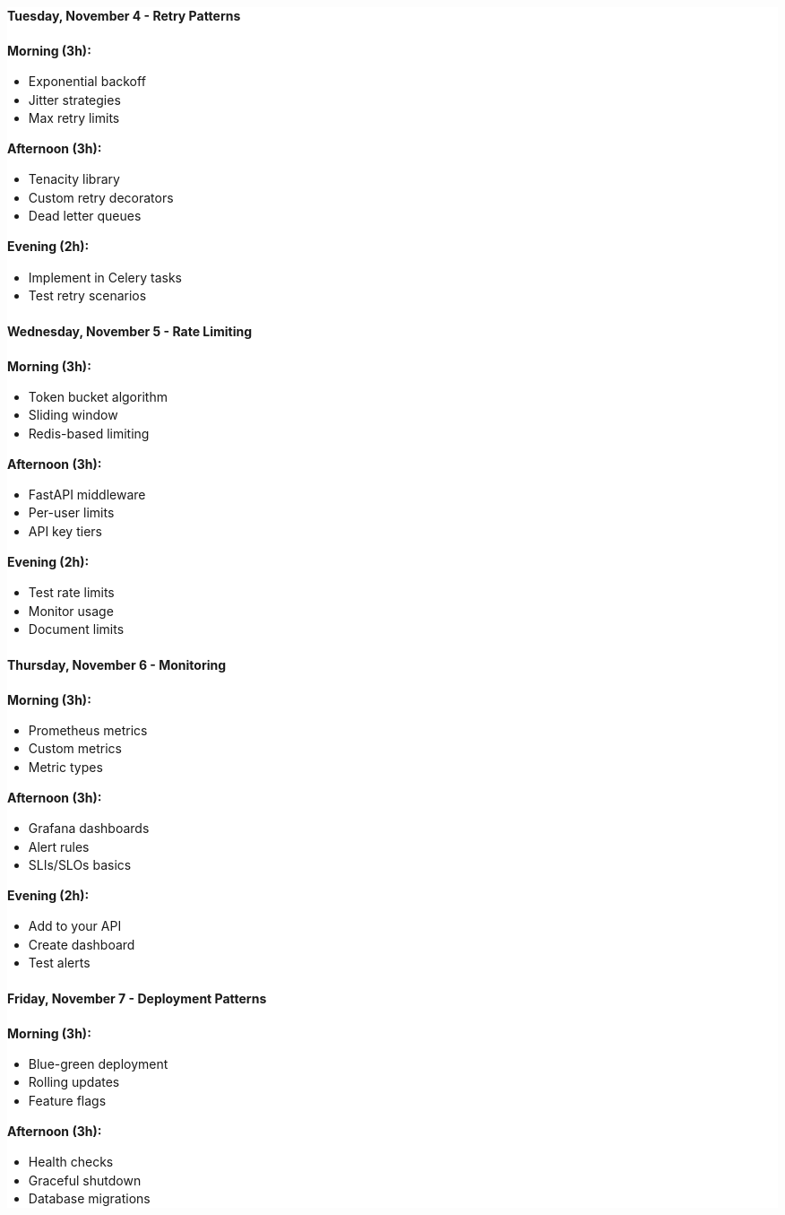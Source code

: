 #### Tuesday, November 4 - Retry Patterns
**Morning (3h):**
- Exponential backoff
- Jitter strategies
- Max retry limits

**Afternoon (3h):**
- Tenacity library
- Custom retry decorators
- Dead letter queues

**Evening (2h):**
- Implement in Celery tasks
- Test retry scenarios

#### Wednesday, November 5 - Rate Limiting
**Morning (3h):**
- Token bucket algorithm
- Sliding window
- Redis-based limiting

**Afternoon (3h):**
- FastAPI middleware
- Per-user limits
- API key tiers

**Evening (2h):**
- Test rate limits
- Monitor usage
- Document limits

#### Thursday, November 6 - Monitoring
**Morning (3h):**
- Prometheus metrics
- Custom metrics
- Metric types

**Afternoon (3h):**
- Grafana dashboards
- Alert rules
- SLIs/SLOs basics

**Evening (2h):**
- Add to your API
- Create dashboard
- Test alerts

#### Friday, November 7 - Deployment Patterns
**Morning (3h):**
- Blue-green deployment
- Rolling updates
- Feature flags

**Afternoon (3h):**
- Health checks
- Graceful shutdown
- Database migrations
